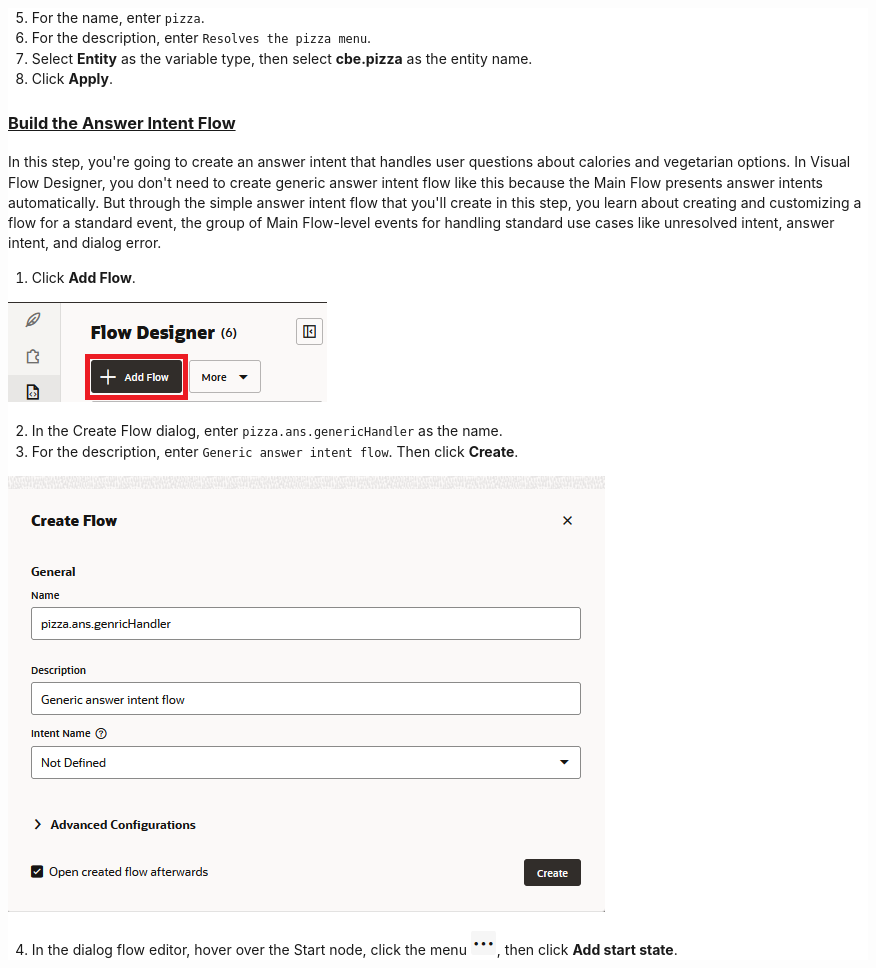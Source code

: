 5.  For the name, enter `pizza`.
6.  For the description, enter `Resolves the pizza menu`.
7.  Select **Entity** as the variable type, then select **cbe.pizza** as the entity name.
8.  Click **Apply**.

### <u>Build the Answer Intent Flow</u>
In this step, you're going to create an answer intent that handles user questions about calories and vegetarian options. In Visual Flow Designer, you don't need to create generic answer intent flow like this because the Main Flow presents answer intents automatically. But through the simple answer intent flow that you'll create in this step, you learn about creating and customizing a flow for a standard event, the group of Main Flow-level events for handling standard use cases like unresolved intent, answer intent, and dialog error.

1.  Click **Add Flow**.

![](images/add_flow_button.png)

2.  In the Create Flow dialog, enter `pizza.ans.genericHandler` as the name.
3.  For the description, enter `Generic answer intent flow`. Then click **Create**.

![](images/create_generic_answer_flow.png)

4.  In the dialog flow editor, hover over the Start node, click the menu ![](images/menu_icon.png), then click **Add start state**.
